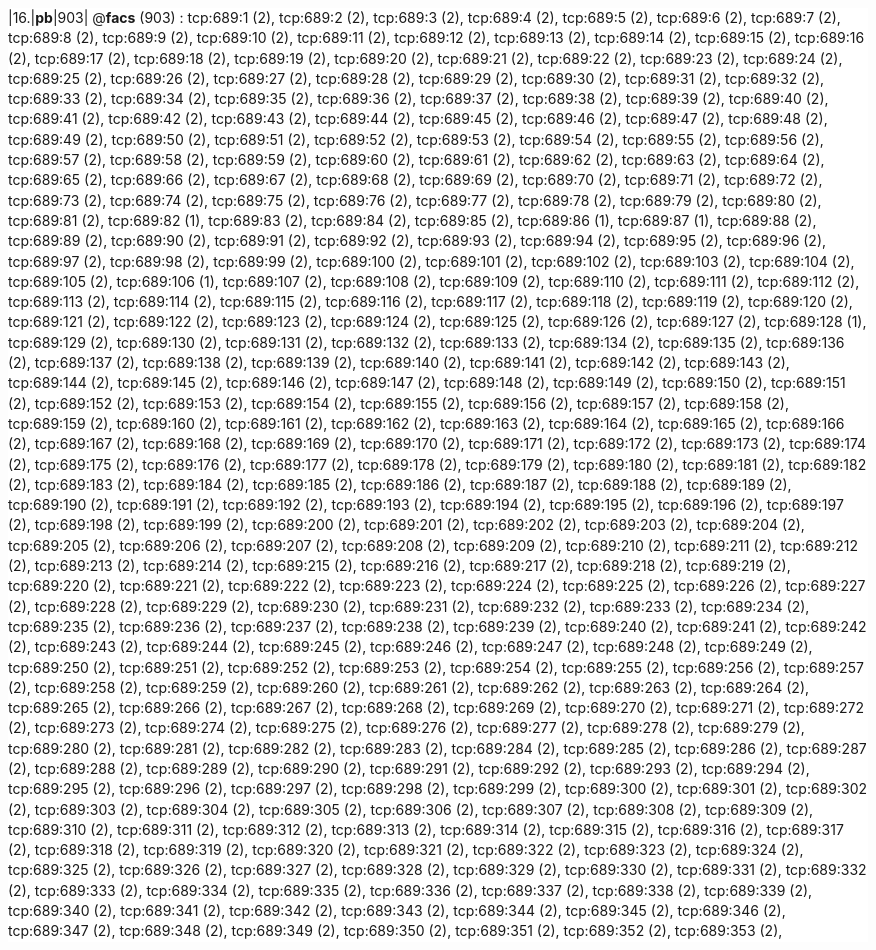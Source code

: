 |16.|__pb__|903| @__facs__ (903) : tcp:689:1 (2), tcp:689:2 (2), tcp:689:3 (2), tcp:689:4 (2), tcp:689:5 (2), tcp:689:6 (2), tcp:689:7 (2), tcp:689:8 (2), tcp:689:9 (2), tcp:689:10 (2), tcp:689:11 (2), tcp:689:12 (2), tcp:689:13 (2), tcp:689:14 (2), tcp:689:15 (2), tcp:689:16 (2), tcp:689:17 (2), tcp:689:18 (2), tcp:689:19 (2), tcp:689:20 (2), tcp:689:21 (2), tcp:689:22 (2), tcp:689:23 (2), tcp:689:24 (2), tcp:689:25 (2), tcp:689:26 (2), tcp:689:27 (2), tcp:689:28 (2), tcp:689:29 (2), tcp:689:30 (2), tcp:689:31 (2), tcp:689:32 (2), tcp:689:33 (2), tcp:689:34 (2), tcp:689:35 (2), tcp:689:36 (2), tcp:689:37 (2), tcp:689:38 (2), tcp:689:39 (2), tcp:689:40 (2), tcp:689:41 (2), tcp:689:42 (2), tcp:689:43 (2), tcp:689:44 (2), tcp:689:45 (2), tcp:689:46 (2), tcp:689:47 (2), tcp:689:48 (2), tcp:689:49 (2), tcp:689:50 (2), tcp:689:51 (2), tcp:689:52 (2), tcp:689:53 (2), tcp:689:54 (2), tcp:689:55 (2), tcp:689:56 (2), tcp:689:57 (2), tcp:689:58 (2), tcp:689:59 (2), tcp:689:60 (2), tcp:689:61 (2), tcp:689:62 (2), tcp:689:63 (2), tcp:689:64 (2), tcp:689:65 (2), tcp:689:66 (2), tcp:689:67 (2), tcp:689:68 (2), tcp:689:69 (2), tcp:689:70 (2), tcp:689:71 (2), tcp:689:72 (2), tcp:689:73 (2), tcp:689:74 (2), tcp:689:75 (2), tcp:689:76 (2), tcp:689:77 (2), tcp:689:78 (2), tcp:689:79 (2), tcp:689:80 (2), tcp:689:81 (2), tcp:689:82 (1), tcp:689:83 (2), tcp:689:84 (2), tcp:689:85 (2), tcp:689:86 (1), tcp:689:87 (1), tcp:689:88 (2), tcp:689:89 (2), tcp:689:90 (2), tcp:689:91 (2), tcp:689:92 (2), tcp:689:93 (2), tcp:689:94 (2), tcp:689:95 (2), tcp:689:96 (2), tcp:689:97 (2), tcp:689:98 (2), tcp:689:99 (2), tcp:689:100 (2), tcp:689:101 (2), tcp:689:102 (2), tcp:689:103 (2), tcp:689:104 (2), tcp:689:105 (2), tcp:689:106 (1), tcp:689:107 (2), tcp:689:108 (2), tcp:689:109 (2), tcp:689:110 (2), tcp:689:111 (2), tcp:689:112 (2), tcp:689:113 (2), tcp:689:114 (2), tcp:689:115 (2), tcp:689:116 (2), tcp:689:117 (2), tcp:689:118 (2), tcp:689:119 (2), tcp:689:120 (2), tcp:689:121 (2), tcp:689:122 (2), tcp:689:123 (2), tcp:689:124 (2), tcp:689:125 (2), tcp:689:126 (2), tcp:689:127 (2), tcp:689:128 (1), tcp:689:129 (2), tcp:689:130 (2), tcp:689:131 (2), tcp:689:132 (2), tcp:689:133 (2), tcp:689:134 (2), tcp:689:135 (2), tcp:689:136 (2), tcp:689:137 (2), tcp:689:138 (2), tcp:689:139 (2), tcp:689:140 (2), tcp:689:141 (2), tcp:689:142 (2), tcp:689:143 (2), tcp:689:144 (2), tcp:689:145 (2), tcp:689:146 (2), tcp:689:147 (2), tcp:689:148 (2), tcp:689:149 (2), tcp:689:150 (2), tcp:689:151 (2), tcp:689:152 (2), tcp:689:153 (2), tcp:689:154 (2), tcp:689:155 (2), tcp:689:156 (2), tcp:689:157 (2), tcp:689:158 (2), tcp:689:159 (2), tcp:689:160 (2), tcp:689:161 (2), tcp:689:162 (2), tcp:689:163 (2), tcp:689:164 (2), tcp:689:165 (2), tcp:689:166 (2), tcp:689:167 (2), tcp:689:168 (2), tcp:689:169 (2), tcp:689:170 (2), tcp:689:171 (2), tcp:689:172 (2), tcp:689:173 (2), tcp:689:174 (2), tcp:689:175 (2), tcp:689:176 (2), tcp:689:177 (2), tcp:689:178 (2), tcp:689:179 (2), tcp:689:180 (2), tcp:689:181 (2), tcp:689:182 (2), tcp:689:183 (2), tcp:689:184 (2), tcp:689:185 (2), tcp:689:186 (2), tcp:689:187 (2), tcp:689:188 (2), tcp:689:189 (2), tcp:689:190 (2), tcp:689:191 (2), tcp:689:192 (2), tcp:689:193 (2), tcp:689:194 (2), tcp:689:195 (2), tcp:689:196 (2), tcp:689:197 (2), tcp:689:198 (2), tcp:689:199 (2), tcp:689:200 (2), tcp:689:201 (2), tcp:689:202 (2), tcp:689:203 (2), tcp:689:204 (2), tcp:689:205 (2), tcp:689:206 (2), tcp:689:207 (2), tcp:689:208 (2), tcp:689:209 (2), tcp:689:210 (2), tcp:689:211 (2), tcp:689:212 (2), tcp:689:213 (2), tcp:689:214 (2), tcp:689:215 (2), tcp:689:216 (2), tcp:689:217 (2), tcp:689:218 (2), tcp:689:219 (2), tcp:689:220 (2), tcp:689:221 (2), tcp:689:222 (2), tcp:689:223 (2), tcp:689:224 (2), tcp:689:225 (2), tcp:689:226 (2), tcp:689:227 (2), tcp:689:228 (2), tcp:689:229 (2), tcp:689:230 (2), tcp:689:231 (2), tcp:689:232 (2), tcp:689:233 (2), tcp:689:234 (2), tcp:689:235 (2), tcp:689:236 (2), tcp:689:237 (2), tcp:689:238 (2), tcp:689:239 (2), tcp:689:240 (2), tcp:689:241 (2), tcp:689:242 (2), tcp:689:243 (2), tcp:689:244 (2), tcp:689:245 (2), tcp:689:246 (2), tcp:689:247 (2), tcp:689:248 (2), tcp:689:249 (2), tcp:689:250 (2), tcp:689:251 (2), tcp:689:252 (2), tcp:689:253 (2), tcp:689:254 (2), tcp:689:255 (2), tcp:689:256 (2), tcp:689:257 (2), tcp:689:258 (2), tcp:689:259 (2), tcp:689:260 (2), tcp:689:261 (2), tcp:689:262 (2), tcp:689:263 (2), tcp:689:264 (2), tcp:689:265 (2), tcp:689:266 (2), tcp:689:267 (2), tcp:689:268 (2), tcp:689:269 (2), tcp:689:270 (2), tcp:689:271 (2), tcp:689:272 (2), tcp:689:273 (2), tcp:689:274 (2), tcp:689:275 (2), tcp:689:276 (2), tcp:689:277 (2), tcp:689:278 (2), tcp:689:279 (2), tcp:689:280 (2), tcp:689:281 (2), tcp:689:282 (2), tcp:689:283 (2), tcp:689:284 (2), tcp:689:285 (2), tcp:689:286 (2), tcp:689:287 (2), tcp:689:288 (2), tcp:689:289 (2), tcp:689:290 (2), tcp:689:291 (2), tcp:689:292 (2), tcp:689:293 (2), tcp:689:294 (2), tcp:689:295 (2), tcp:689:296 (2), tcp:689:297 (2), tcp:689:298 (2), tcp:689:299 (2), tcp:689:300 (2), tcp:689:301 (2), tcp:689:302 (2), tcp:689:303 (2), tcp:689:304 (2), tcp:689:305 (2), tcp:689:306 (2), tcp:689:307 (2), tcp:689:308 (2), tcp:689:309 (2), tcp:689:310 (2), tcp:689:311 (2), tcp:689:312 (2), tcp:689:313 (2), tcp:689:314 (2), tcp:689:315 (2), tcp:689:316 (2), tcp:689:317 (2), tcp:689:318 (2), tcp:689:319 (2), tcp:689:320 (2), tcp:689:321 (2), tcp:689:322 (2), tcp:689:323 (2), tcp:689:324 (2), tcp:689:325 (2), tcp:689:326 (2), tcp:689:327 (2), tcp:689:328 (2), tcp:689:329 (2), tcp:689:330 (2), tcp:689:331 (2), tcp:689:332 (2), tcp:689:333 (2), tcp:689:334 (2), tcp:689:335 (2), tcp:689:336 (2), tcp:689:337 (2), tcp:689:338 (2), tcp:689:339 (2), tcp:689:340 (2), tcp:689:341 (2), tcp:689:342 (2), tcp:689:343 (2), tcp:689:344 (2), tcp:689:345 (2), tcp:689:346 (2), tcp:689:347 (2), tcp:689:348 (2), tcp:689:349 (2), tcp:689:350 (2), tcp:689:351 (2), tcp:689:352 (2), tcp:689:353 (2),